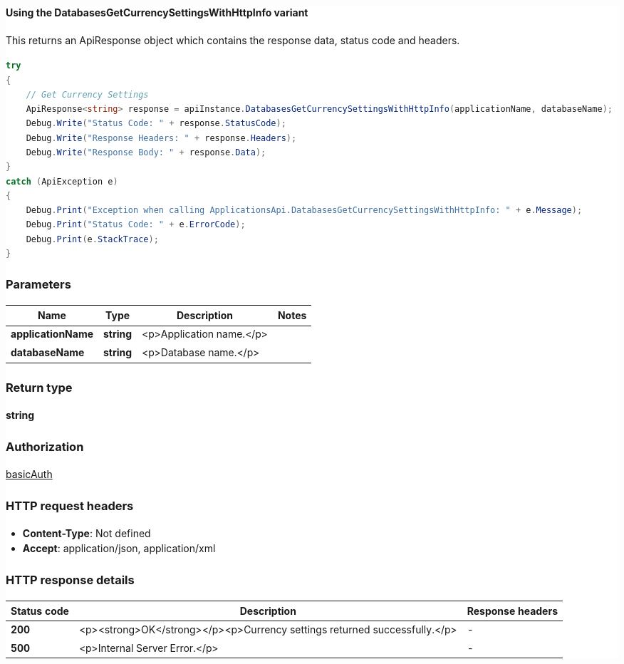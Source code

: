 #### Using the DatabasesGetCurrencySettingsWithHttpInfo variant
This returns an ApiResponse object which contains the response data, status code and headers.

```csharp
try
{
    // Get Currency Settings
    ApiResponse<string> response = apiInstance.DatabasesGetCurrencySettingsWithHttpInfo(applicationName, databaseName);
    Debug.Write("Status Code: " + response.StatusCode);
    Debug.Write("Response Headers: " + response.Headers);
    Debug.Write("Response Body: " + response.Data);
}
catch (ApiException e)
{
    Debug.Print("Exception when calling ApplicationsApi.DatabasesGetCurrencySettingsWithHttpInfo: " + e.Message);
    Debug.Print("Status Code: " + e.ErrorCode);
    Debug.Print(e.StackTrace);
}
```

### Parameters

| Name | Type | Description | Notes |
|------|------|-------------|-------|
| **applicationName** | **string** | &lt;p&gt;Application name.&lt;/p&gt; |  |
| **databaseName** | **string** | &lt;p&gt;Database name.&lt;/p&gt; |  |

### Return type

**string**

### Authorization

[basicAuth](../README.md#basicAuth)

### HTTP request headers

 - **Content-Type**: Not defined
 - **Accept**: application/json, application/xml


### HTTP response details
| Status code | Description | Response headers |
|-------------|-------------|------------------|
| **200** | &lt;p&gt;&lt;strong&gt;OK&lt;/strong&gt;&lt;/p&gt;&lt;p&gt;Currency settings returned successfully.&lt;/p&gt; |  -  |
| **500** | &lt;p&gt;Internal Server Error.&lt;/p&gt; |  -  |
